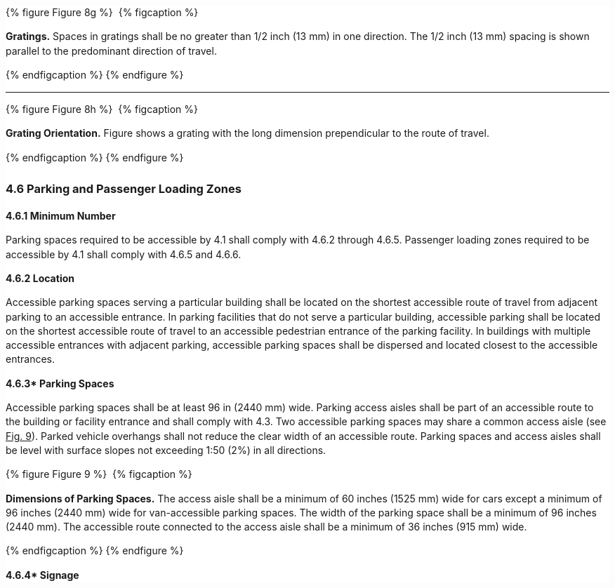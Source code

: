 {% figure Figure 8g %}
<img src="{{ '/assets/images/design-standards/fig_8g_gratings.gif' | relative_url }}" alt="" />
{% figcaption %}
<p><strong>Gratings.</strong> Spaces in gratings shall be no greater than 1/2 inch (13 mm) in one direction. The 1/2 inch (13 mm) spacing is shown parallel to the predominant direction of travel.</p>
{% endfigcaption %}
{% endfigure %}

---

{% figure Figure 8h %}
<img src="{{ '/assets/images/design-standards/fig_8h_grating_orientation.gif' | relative_url }}" alt="" />
{% figcaption %}
<p><strong>Grating Orientation.</strong> Figure shows a grating with the long dimension prependicular to the route of travel.</p>
{% endfigcaption %}
{% endfigure %}

### 4.6 Parking and Passenger Loading Zones

**4.6.1 Minimum Number**

Parking spaces required to be accessible by 4.1 shall comply with 4.6.2 through 4.6.5. Passenger loading zones required to be accessible by 4.1 shall comply with 4.6.5 and 4.6.6.

**4.6.2 Location**

Accessible parking spaces serving a particular building shall be located on the shortest accessible route of travel from adjacent parking to an accessible entrance. In parking facilities that do not serve a particular building, accessible parking shall be located on the shortest accessible route of travel to an accessible pedestrian entrance of the parking facility. In buildings with multiple accessible entrances with adjacent parking, accessible parking spaces shall be dispersed and located closest to the accessible entrances.

**4.6.3\* Parking Spaces**

Accessible parking spaces shall be at least 96 in (2440 mm) wide. Parking access aisles shall be part of an accessible route to the building or facility entrance and shall comply with 4.3. Two accessible parking spaces may share a common access aisle (see [Fig. 9](#figure9)). Parked vehicle overhangs shall not reduce the clear width of an accessible route. Parking spaces and access aisles shall be level with surface slopes not exceeding 1:50 (2%) in all directions.

{% figure Figure 9 %}
<img src="{{ '/assets/images/design-standards/fig_9_dimensions_of_parking_spaces.gif' | relative_url }}" alt="" />
{% figcaption %}
<p><strong> Dimensions of Parking Spaces.</strong> The access aisle shall be a minimum of 60 inches (1525 mm) wide for cars except a minimum of 96 inches (2440 mm) wide for van-accessible parking spaces. The width of the parking space shall be a minimum of 96 inches (2440 mm). The accessible route connected to the access aisle shall be a minimum of 36 inches (915 mm) wide.</p>
{% endfigcaption %}
{% endfigure %}

**4.6.4\* Signage**
